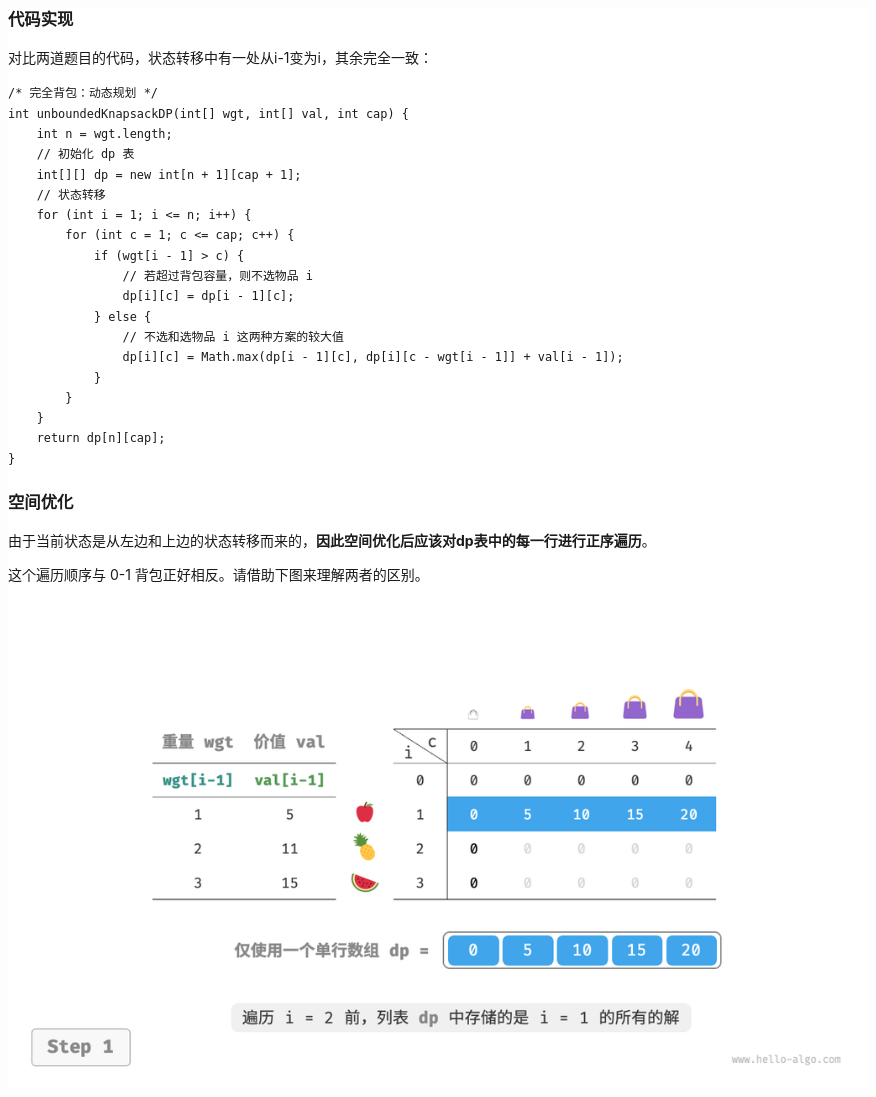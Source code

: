 ### 代码实现

对比两道题目的代码，状态转移中有一处从i-1变为i，其余完全一致：

```src
/* 完全背包：动态规划 */
int unboundedKnapsackDP(int[] wgt, int[] val, int cap) {
    int n = wgt.length;
    // 初始化 dp 表
    int[][] dp = new int[n + 1][cap + 1];
    // 状态转移
    for (int i = 1; i <= n; i++) {
        for (int c = 1; c <= cap; c++) {
            if (wgt[i - 1] > c) {
                // 若超过背包容量，则不选物品 i
                dp[i][c] = dp[i - 1][c];
            } else {
                // 不选和选物品 i 这两种方案的较大值
                dp[i][c] = Math.max(dp[i - 1][c], dp[i][c - wgt[i - 1]] + val[i - 1]);
            }
        }
    }
    return dp[n][cap];
}
```

### 空间优化

由于当前状态是从左边和上边的状态转移而来的，**因此空间优化后应该对dp表中的每一行进行正序遍历**。

这个遍历顺序与 0-1 背包正好相反。请借助下图来理解两者的区别。

![完全背包问题在空间优化后的动态规划过程](img/14/05/unbounded_knapsack_dp_comp_step1.png)
